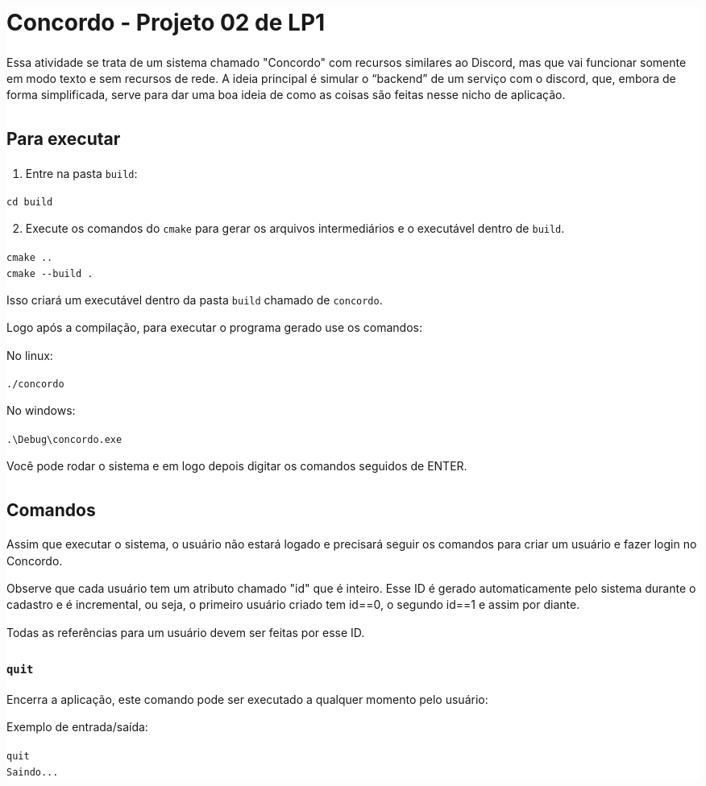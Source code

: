 # Concordo - Projeto 02 de LP1

Essa atividade se trata de um sistema chamado "Concordo" com recursos similares ao Discord, mas que vai funcionar somente em modo texto e sem recursos de rede. A ideia principal é simular o “backend” de um serviço com o discord, que, embora de forma simplificada, serve para dar uma boa ideia de como as coisas são feitas nesse nicho de aplicação.

## Para executar

1. Entre na pasta `build`:
```
cd build
```
2. Execute os comandos do `cmake` para gerar os arquivos intermediários e o executável dentro de `build`.
```
cmake ..
cmake --build .
```

Isso criará um executável dentro da pasta `build` chamado de `concordo`.

Logo após a compilação, para executar o programa gerado use os comandos:

No linux:
```console
./concordo
```

No windows:
```
.\Debug\concordo.exe
```

Você pode rodar o sistema e em logo depois digitar os comandos seguidos de ENTER.

## Comandos

Assim que executar o sistema, o usuário não estará logado e precisará seguir os comandos para criar um usuário e fazer login no Concordo. 

Observe que cada usuário tem um atributo chamado "id" que é inteiro. Esse ID é gerado automaticamente pelo sistema durante o cadastro e é incremental, ou seja, o primeiro usuário criado tem id==0, o segundo id==1 e assim por diante.

Todas as referências para um usuário devem ser feitas por esse ID.

### `quit`

Encerra a aplicação, este comando pode ser executado a qualquer momento pelo usuário:

Exemplo de entrada/saída:

```
quit
Saindo...
```
